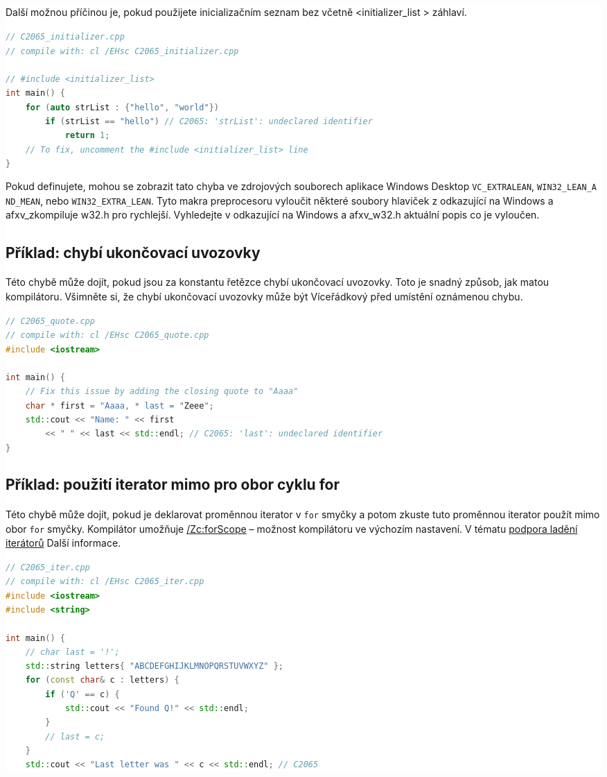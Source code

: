 Další možnou příčinou je, pokud použijete inicializačním seznam bez včetně \<initializer_list > záhlaví.

```cpp
// C2065_initializer.cpp
// compile with: cl /EHsc C2065_initializer.cpp 

// #include <initializer_list> 
int main() { 
    for (auto strList : {"hello", "world"})
        if (strList == "hello") // C2065: 'strList': undeclared identifier 
            return 1; 
    // To fix, uncomment the #include <initializer_list> line
} 
```

Pokud definujete, mohou se zobrazit tato chyba ve zdrojových souborech aplikace Windows Desktop `VC_EXTRALEAN`, `WIN32_LEAN_AND_MEAN`, nebo `WIN32_EXTRA_LEAN`. Tyto makra preprocesoru vyloučit některé soubory hlaviček z odkazující na Windows a afxv\_zkompiluje w32.h pro rychlejší. Vyhledejte v odkazující na Windows a afxv_w32.h aktuální popis co je vyloučen.

## <a name="example-missing-closing-quote"></a>Příklad: chybí ukončovací uvozovky

Této chybě může dojít, pokud jsou za konstantu řetězce chybí ukončovací uvozovky. Toto je snadný způsob, jak matou kompilátoru. Všimněte si, že chybí ukončovací uvozovky může být Víceřádkový před umístění oznámenou chybu. 

```cpp
// C2065_quote.cpp
// compile with: cl /EHsc C2065_quote.cpp 
#include <iostream>

int main() { 
    // Fix this issue by adding the closing quote to "Aaaa"
    char * first = "Aaaa, * last = "Zeee"; 
    std::cout << "Name: " << first 
        << " " << last << std::endl; // C2065: 'last': undeclared identifier 
} 
```

## <a name="example-use-iterator-outside-for-loop-scope"></a>Příklad: použití iterator mimo pro obor cyklu for

Této chybě může dojít, pokud je deklarovat proměnnou iterator v `for` smyčky a potom zkuste tuto proměnnou iterator použít mimo obor `for` smyčky. Kompilátor umožňuje [/Zc:forScope](../../build/reference/zc-forscope-force-conformance-in-for-loop-scope.md) – možnost kompilátoru ve výchozím nastavení. V tématu [podpora ladění iterátorů](../../standard-library/debug-iterator-support.md) Další informace.

```cpp
// C2065_iter.cpp
// compile with: cl /EHsc C2065_iter.cpp 
#include <iostream> 
#include <string> 

int main() {
    // char last = '!'; 
    std::string letters{ "ABCDEFGHIJKLMNOPQRSTUVWXYZ" }; 
    for (const char& c : letters) {
        if ('Q' == c) {
            std::cout << "Found Q!" << std::endl;
        }
        // last = c;
    }
    std::cout << "Last letter was " << c << std::endl; // C2065
```